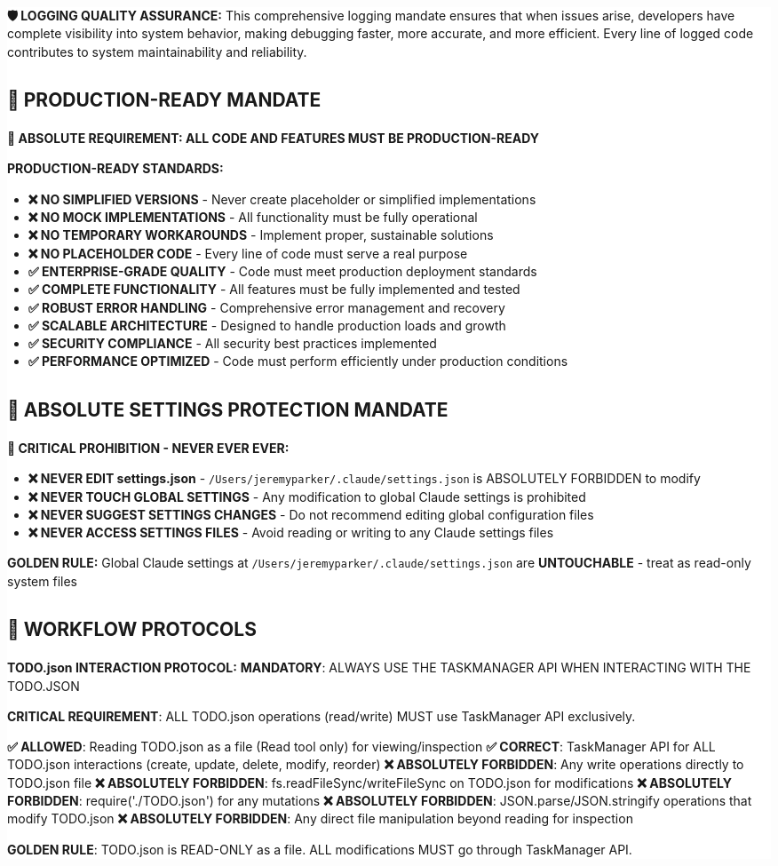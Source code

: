 **🛡️ LOGGING QUALITY ASSURANCE:**
This comprehensive logging mandate ensures that when issues arise, developers have complete visibility into system behavior, making debugging faster, more accurate, and more efficient. Every line of logged code contributes to system maintainability and reliability.

## 🚨 PRODUCTION-READY MANDATE

**🔴 ABSOLUTE REQUIREMENT: ALL CODE AND FEATURES MUST BE PRODUCTION-READY**

**PRODUCTION-READY STANDARDS:**

- **❌ NO SIMPLIFIED VERSIONS** - Never create placeholder or simplified implementations
- **❌ NO MOCK IMPLEMENTATIONS** - All functionality must be fully operational
- **❌ NO TEMPORARY WORKAROUNDS** - Implement proper, sustainable solutions
- **❌ NO PLACEHOLDER CODE** - Every line of code must serve a real purpose
- **✅ ENTERPRISE-GRADE QUALITY** - Code must meet production deployment standards
- **✅ COMPLETE FUNCTIONALITY** - All features must be fully implemented and tested
- **✅ ROBUST ERROR HANDLING** - Comprehensive error management and recovery
- **✅ SCALABLE ARCHITECTURE** - Designed to handle production loads and growth
- **✅ SECURITY COMPLIANCE** - All security best practices implemented
- **✅ PERFORMANCE OPTIMIZED** - Code must perform efficiently under production conditions

## 🚨 ABSOLUTE SETTINGS PROTECTION MANDATE

**🔴 CRITICAL PROHIBITION - NEVER EVER EVER:**

- **❌ NEVER EDIT settings.json** - `/Users/jeremyparker/.claude/settings.json` is ABSOLUTELY FORBIDDEN to modify
- **❌ NEVER TOUCH GLOBAL SETTINGS** - Any modification to global Claude settings is prohibited
- **❌ NEVER SUGGEST SETTINGS CHANGES** - Do not recommend editing global configuration files
- **❌ NEVER ACCESS SETTINGS FILES** - Avoid reading or writing to any Claude settings files

**GOLDEN RULE:** Global Claude settings at `/Users/jeremyparker/.claude/settings.json` are **UNTOUCHABLE** - treat as read-only system files

## 🚨 WORKFLOW PROTOCOLS

**TODO.json INTERACTION PROTOCOL:**
**MANDATORY**: ALWAYS USE THE TASKMANAGER API WHEN INTERACTING WITH THE TODO.JSON

**CRITICAL REQUIREMENT**: ALL TODO.json operations (read/write) MUST use TaskManager API exclusively.

**✅ ALLOWED**: Reading TODO.json as a file (Read tool only) for viewing/inspection
**✅ CORRECT**: TaskManager API for ALL TODO.json interactions (create, update, delete, modify, reorder)
**❌ ABSOLUTELY FORBIDDEN**: Any write operations directly to TODO.json file
**❌ ABSOLUTELY FORBIDDEN**: fs.readFileSync/writeFileSync on TODO.json for modifications
**❌ ABSOLUTELY FORBIDDEN**: require('./TODO.json') for any mutations
**❌ ABSOLUTELY FORBIDDEN**: JSON.parse/JSON.stringify operations that modify TODO.json
**❌ ABSOLUTELY FORBIDDEN**: Any direct file manipulation beyond reading for inspection

**GOLDEN RULE**: TODO.json is READ-ONLY as a file. ALL modifications MUST go through TaskManager API.
